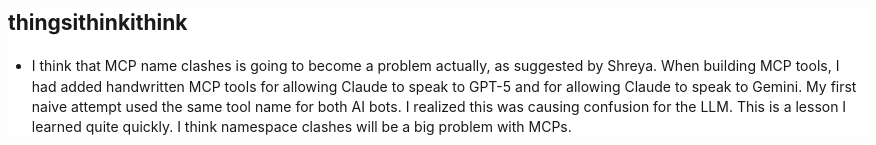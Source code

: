 ## thingsithinkithink

- I think that MCP name clashes is going to become a problem actually, as suggested by Shreya. When building MCP tools, I had added handwritten MCP tools for allowing Claude to speak to GPT-5 and for allowing Claude to speak to Gemini. My first naive attempt used the same tool name for both AI bots. I realized this was causing confusion for the LLM. This is a lesson I learned quite quickly. I think namespace clashes will be a big problem with MCPs.

